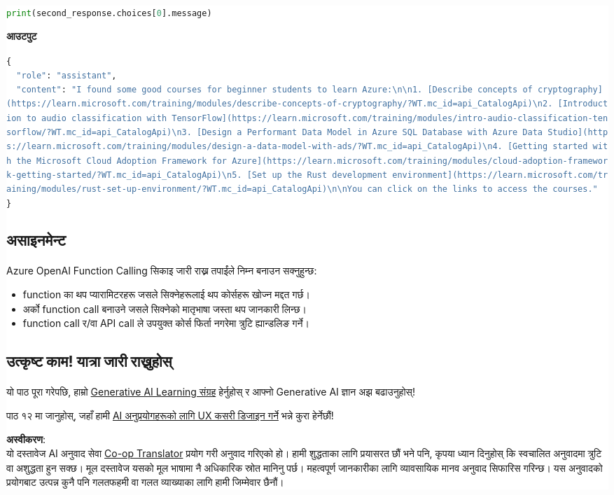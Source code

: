    ```python
   print(second_response.choices[0].message)
   ```

   **आउटपुट**

   ```python
   {
     "role": "assistant",
     "content": "I found some good courses for beginner students to learn Azure:\n\n1. [Describe concepts of cryptography] (https://learn.microsoft.com/training/modules/describe-concepts-of-cryptography/?WT.mc_id=api_CatalogApi)\n2. [Introduction to audio classification with TensorFlow](https://learn.microsoft.com/training/modules/intro-audio-classification-tensorflow/?WT.mc_id=api_CatalogApi)\n3. [Design a Performant Data Model in Azure SQL Database with Azure Data Studio](https://learn.microsoft.com/training/modules/design-a-data-model-with-ads/?WT.mc_id=api_CatalogApi)\n4. [Getting started with the Microsoft Cloud Adoption Framework for Azure](https://learn.microsoft.com/training/modules/cloud-adoption-framework-getting-started/?WT.mc_id=api_CatalogApi)\n5. [Set up the Rust development environment](https://learn.microsoft.com/training/modules/rust-set-up-environment/?WT.mc_id=api_CatalogApi)\n\nYou can click on the links to access the courses."
   }

   ```

## असाइनमेन्ट

Azure OpenAI Function Calling सिकाइ जारी राख्न तपाईंले निम्न बनाउन सक्नुहुन्छ:

- function का थप प्यारामिटरहरू जसले सिक्नेहरूलाई थप कोर्सहरू खोज्न मद्दत गर्छ।
- अर्को function call बनाउने जसले सिक्नेको मातृभाषा जस्ता थप जानकारी लिन्छ।
- function call र/वा API call ले उपयुक्त कोर्स फिर्ता नगरेमा त्रुटि ह्यान्डलिङ गर्ने।
## उत्कृष्ट काम! यात्रा जारी राख्नुहोस्

यो पाठ पूरा गरेपछि, हाम्रो [Generative AI Learning संग्रह](https://aka.ms/genai-collection?WT.mc_id=academic-105485-koreyst) हेर्नुहोस् र आफ्नो Generative AI ज्ञान अझ बढाउनुहोस्!

पाठ १२ मा जानुहोस्, जहाँ हामी [AI अनुप्रयोगहरूको लागि UX कसरी डिजाइन गर्ने](../12-designing-ux-for-ai-applications/README.md?WT.mc_id=academic-105485-koreyst) भन्ने कुरा हेर्नेछौं!

**अस्वीकरण**:  
यो दस्तावेज AI अनुवाद सेवा [Co-op Translator](https://github.com/Azure/co-op-translator) प्रयोग गरी अनुवाद गरिएको हो। हामी शुद्धताका लागि प्रयासरत छौं भने पनि, कृपया ध्यान दिनुहोस् कि स्वचालित अनुवादमा त्रुटि वा अशुद्धता हुन सक्छ। मूल दस्तावेज यसको मूल भाषामा नै अधिकारिक स्रोत मानिनु पर्छ। महत्वपूर्ण जानकारीका लागि व्यावसायिक मानव अनुवाद सिफारिस गरिन्छ। यस अनुवादको प्रयोगबाट उत्पन्न कुनै पनि गलतफहमी वा गलत व्याख्याका लागि हामी जिम्मेवार छैनौं।